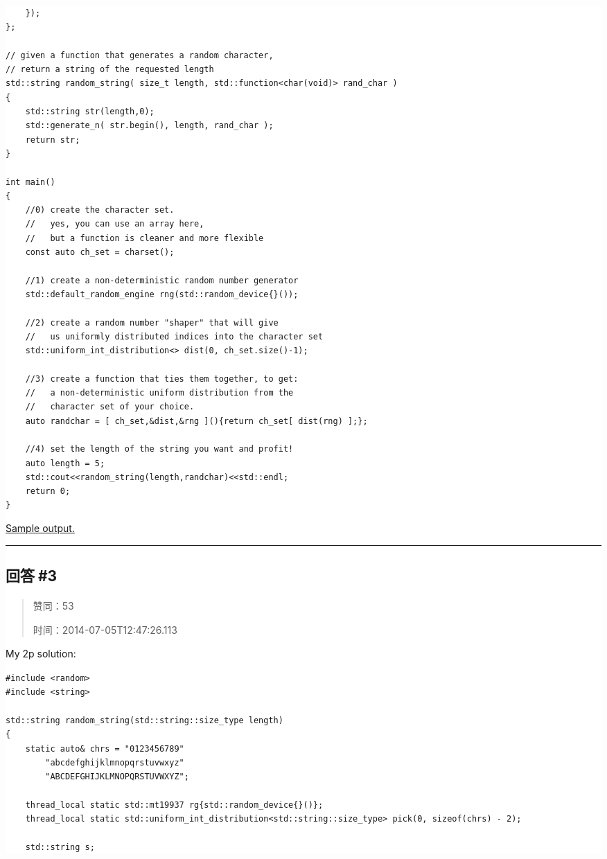 ```
    });
};    

// given a function that generates a random character,
// return a string of the requested length
std::string random_string( size_t length, std::function<char(void)> rand_char )
{
    std::string str(length,0);
    std::generate_n( str.begin(), length, rand_char );
    return str;
}

int main()
{
    //0) create the character set.
    //   yes, you can use an array here, 
    //   but a function is cleaner and more flexible
    const auto ch_set = charset();

    //1) create a non-deterministic random number generator      
    std::default_random_engine rng(std::random_device{}());

    //2) create a random number "shaper" that will give
    //   us uniformly distributed indices into the character set
    std::uniform_int_distribution<> dist(0, ch_set.size()-1);

    //3) create a function that ties them together, to get:
    //   a non-deterministic uniform distribution from the 
    //   character set of your choice.
    auto randchar = [ ch_set,&dist,&rng ](){return ch_set[ dist(rng) ];};

    //4) set the length of the string you want and profit!        
    auto length = 5;
    std::cout<<random_string(length,randchar)<<std::endl;
    return 0;
} 
```

[Sample output.](http://ideone.com/LxhX15)

* * *

## 回答 #3

> 赞同：53
> 
> 时间：2014-07-05T12:47:26.113

My 2p solution:

```
#include <random>
#include <string>

std::string random_string(std::string::size_type length)
{
    static auto& chrs = "0123456789"
        "abcdefghijklmnopqrstuvwxyz"
        "ABCDEFGHIJKLMNOPQRSTUVWXYZ";

    thread_local static std::mt19937 rg{std::random_device{}()};
    thread_local static std::uniform_int_distribution<std::string::size_type> pick(0, sizeof(chrs) - 2);

    std::string s;
```